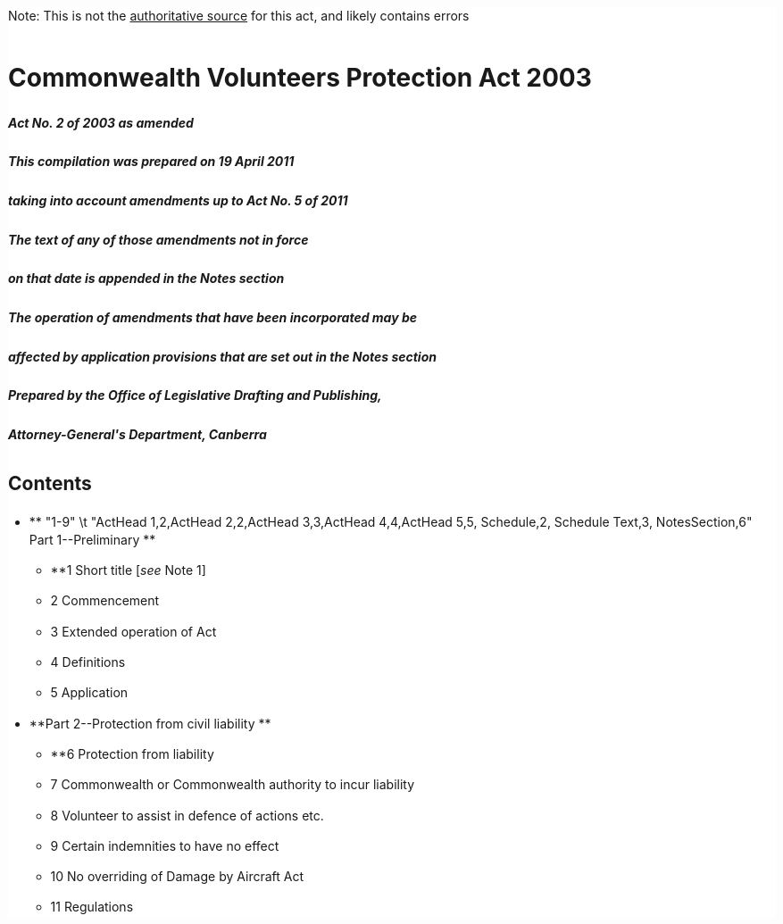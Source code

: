 Note: This is not the [authoritative source](https://www.comlaw.gov.au/Details/C2011C00290) for this act, and likely contains errors

# Commonwealth Volunteers Protection Act 2003

##### Act No. 2 of 2003 as amended

##### This compilation was prepared on 19 April 2011
##### taking into account amendments up to Act No. 5 of 2011


##### The text of any of those amendments not in force 
##### on that date is appended in the Notes section


##### The operation of amendments that have been incorporated may be 
##### affected by application provisions that are set out in the Notes section


##### Prepared by the Office of Legislative Drafting and Publishing,
##### Attorney-General's Department, Canberra


## 
## Contents


   * **  "1-9" \t "ActHead 1,2,ActHead 2,2,ActHead 3,3,ActHead 4,4,ActHead 5,5, Schedule,2, Schedule Text,3, NotesSection,6" Part 1--Preliminary	 **

      * **1	Short title [_see_ Note 1]	 

      * 2	Commencement	 

      * 3	Extended operation of Act	 

      * 4	Definitions	 

      * 5	Application	 

   * **Part 2--Protection from civil liability	 **

      * **6	Protection from liability	 

      * 7	Commonwealth or Commonwealth authority to incur liability	 

      * 8	Volunteer to assist in defence of actions etc.	 

      * 9	Certain indemnities to have no effect	 

      * 10	No overriding of Damage by Aircraft Act	 

      * 11	Regulations	 
